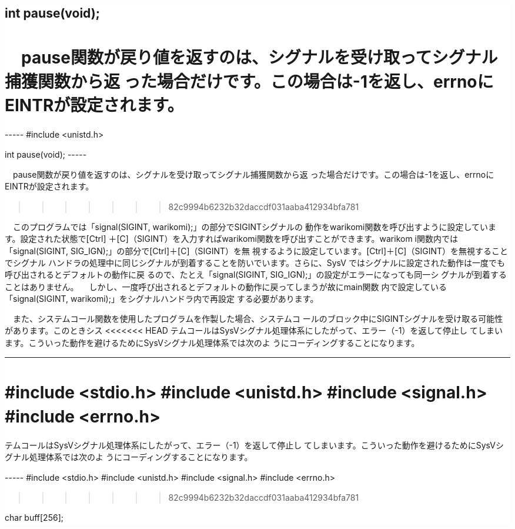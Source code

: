 int pause(void);
-----

　pause関数が戻り値を返すのは、シグナルを受け取ってシグナル捕獲関数から返
った場合だけです。この場合は-1を返し、errnoにEINTRが設定されます。
=======
\-\-\-\-\-
\#include <unistd.h>

int pause(void);
\-\-\-\-\-

　pause関数が戻り値を返すのは、シグナルを受け取ってシグナル捕獲関数から返
った場合だけです。この場合は\-1を返し、errnoにEINTRが設定されます。
>>>>>>> 82c9994b6232b32daccdf031aaba412934bfa781

　このプログラムでは「signal(SIGINT, warikomi);」の部分でSIGINTシグナルの
動作をwarikomi関数を呼び出すように設定しています。設定された状態で[Ctrl]
＋[C]（SIGINT）を入力すればwarikomi関数を呼び出すことができます。warikom
i関数内では「signal(SIGINT, SIG_IGN);」の部分で[Ctrl]＋[C]（SIGINT）を無
視するように設定しています。[Ctrl]＋[C]（SIGINT）を無視することでシグナル
ハンドラの処理中に同じシグナルが到着することを防いでいます。さらに、SysV
ではシグナルに設定された動作は一度でも呼び出されるとデフォルトの動作に戻
るので、たとえ「signal(SIGINT, SIG_IGN);」の設定がエラーになっても同一シ
グナルが到着することはありません。
　しかし、一度呼び出されるとデフォルトの動作に戻ってしまうが故にmain関数
内で設定している「signal(SIGINT, warikomi);」をシグナルハンドラ内で再設定
する必要があります。

　また、システムコール関数を使用したプログラムを作製した場合、システムコ
ールのブロック中にSIGINTシグナルを受け取る可能性があります。このときシス
<<<<<<< HEAD
テムコールはSysVシグナル処理体系にしたがって、エラー（-1）を返して停止し
てしまいます。こういった動作を避けるためにSysVシグナル処理体系では次のよ
うにコーディングすることになります。

-----
#include <stdio.h>
#include <unistd.h>
#include <signal.h>
#include <errno.h>
=======
テムコールはSysVシグナル処理体系にしたがって、エラー（\-1）を返して停止し
てしまいます。こういった動作を避けるためにSysVシグナル処理体系では次のよ
うにコーディングすることになります。

\-\-\-\-\-
\#include <stdio.h>
\#include <unistd.h>
\#include <signal.h>
\#include <errno.h>
>>>>>>> 82c9994b6232b32daccdf031aaba412934bfa781

char buff[256];

